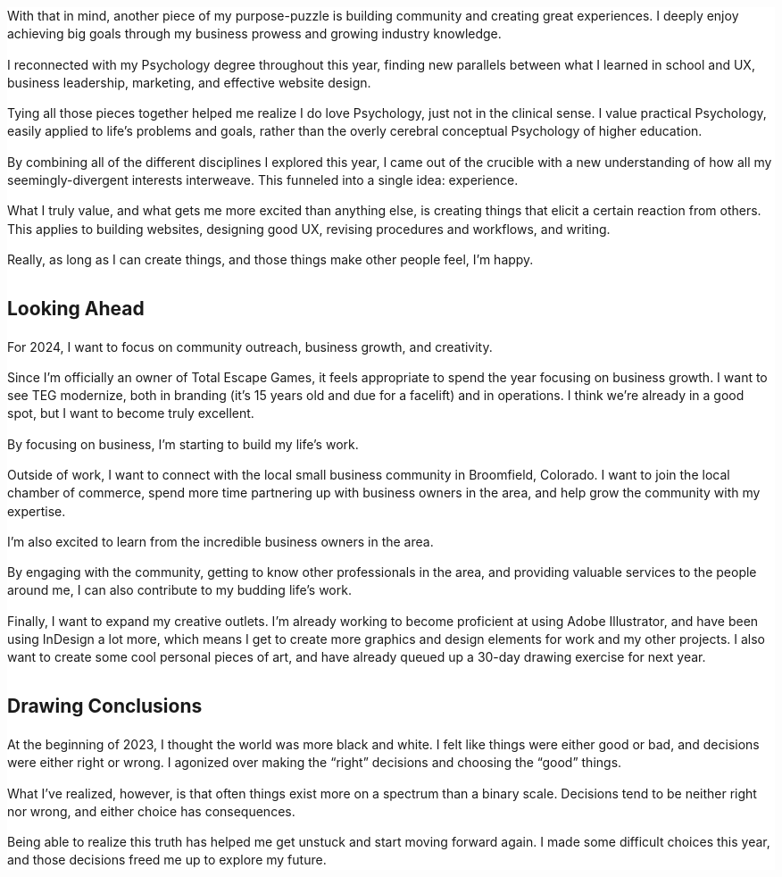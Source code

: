 With that in mind, another piece of my purpose-puzzle is building community and creating great experiences. I deeply enjoy achieving big goals through my business prowess and growing industry knowledge.

I reconnected with my Psychology degree throughout this year, finding new parallels between what I learned in school and UX, business leadership, marketing, and effective website design.

Tying all those pieces together helped me realize I do love Psychology, just not in the clinical sense. I value practical Psychology, easily applied to life’s problems and goals, rather than the overly cerebral conceptual Psychology of higher education.

By combining all of the different disciplines I explored this year, I came out of the crucible with a new understanding of how all my seemingly-divergent interests interweave. This funneled into a single idea: experience.

What I truly value, and what gets me more excited than anything else, is creating things that elicit a certain reaction from others. This applies to building websites, designing good UX, revising procedures and workflows, and writing.

Really, as long as I can create things, and those things make other people feel, I’m happy.

## Looking Ahead

For 2024, I want to focus on community outreach, business growth, and creativity.

Since I’m officially an owner of Total Escape Games, it feels appropriate to spend the year focusing on business growth. I want to see TEG modernize, both in branding (it’s 15 years old and due for a facelift) and in operations. I think we’re already in a good spot, but I want to become truly excellent.

By focusing on business, I’m starting to build my life’s work.

Outside of work, I want to connect with the local small business community in Broomfield, Colorado. I want to join the local chamber of commerce, spend more time partnering up with business owners in the area, and help grow the community with my expertise.

I’m also excited to learn from the incredible business owners in the area.

By engaging with the community, getting to know other professionals in the area, and providing valuable services to the people around me, I can also contribute to my budding life’s work.

Finally, I want to expand my creative outlets. I’m already working to become proficient at using Adobe Illustrator, and have been using InDesign a lot more, which means I get to create more graphics and design elements for work and my other projects. I also want to create some cool personal pieces of art, and have already queued up a 30-day drawing exercise for next year.

## Drawing Conclusions

At the beginning of 2023, I thought the world was more black and white. I felt like things were either good or bad, and decisions were either right or wrong. I agonized over making the “right” decisions and choosing the “good” things.

What I’ve realized, however, is that often things exist more on a spectrum than a binary scale. Decisions tend to be neither right nor wrong, and either choice has consequences.

Being able to realize this truth has helped me get unstuck and start moving forward again. I made some difficult choices this year, and those decisions freed me up to explore my future.

